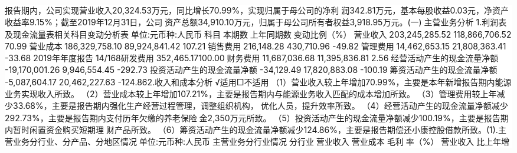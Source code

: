 报告期内，公司实现营业收入20,324.53万元，同比增长70.99%，实现归属于母公司的净利
润342.81万元，基本每股收益0.03元，净资产收益率9.15%；截至2019年12月31日，公司
资产总额34,910.10万元，归属于母公司所有者权益3,918.95万元。(一)
主营业务分析
1.利润表及现金流量表相关科目变动分析表
单位:元币种:人民币
科目
本期数
上年同期数
变动比例（%）
营业收入
203,245,285.52
118,866,706.52
70.99
营业成本
186,329,758.10
89,924,841.42
107.21
销售费用
216,148.28
430,710.96
-49.82
管理费用
14,462,653.15
21,808,363.41
-33.68
2019年年度报告
14/168研发费用
352,465.17100.00
财务费用
11,687,036.68
11,395,836.81
2.56
经营活动产生的现金流量净额
-19,170,001.26
9,946,554.45
-292.73
投资活动产生的现金流量净额
-34,129.49
17,820,883.08
-100.19
筹资活动产生的现金流量净额
-5,087,604.17
20,462,227.63
-124.862.收入和成本分析
√适用□不适用
（1）营业收入较上年增加70.99%，主要是本年新增报告期内能源业务实现收入所致。
（2）营业成本较上年增加107.21%，主要是报告期内与能源业务收入匹配的成本增加所致。
（3）管理费用较上年减少33.68%，主要是报告期内强化生产经营过程管理，调整组织机构，
优化人员，提升效率所致。
（4）经营活动产生的现金流量净额减少292.73%，主要是报告期内支付历年欠缴的养老保险
金2,350万元所致。
（5）投资活动产生的现金流量净额减少100.19%，主要是报告期内暂时闲置资金购买短期理
财产品所致。
（6）筹资活动产生的现金流量净额减少124.86%，主要是报告期偿还小康控股借款所致。(1).主营业务分行业、分产品、分地区情况
单位:元币种:人民币
主营业务分行业情况
分行业
营业收入
营业成本
毛利
率（%）
营业收入
比上年增